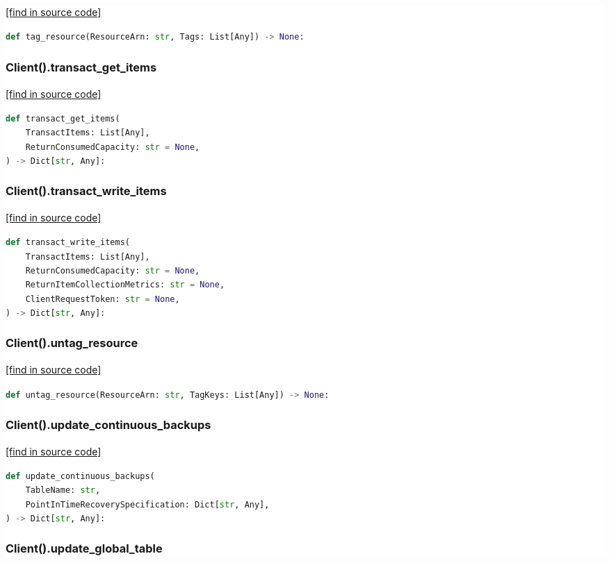 [[find in source code]](https://github.com/vemel/mypy_boto3/blob/master/mypy_boto3_output/mypy_boto3/dynamodb/client.py#L258)

```python
def tag_resource(ResourceArn: str, Tags: List[Any]) -> None:
```

### Client().transact_get_items

[[find in source code]](https://github.com/vemel/mypy_boto3/blob/master/mypy_boto3_output/mypy_boto3/dynamodb/client.py#L262)

```python
def transact_get_items(
    TransactItems: List[Any],
    ReturnConsumedCapacity: str = None,
) -> Dict[str, Any]:
```

### Client().transact_write_items

[[find in source code]](https://github.com/vemel/mypy_boto3/blob/master/mypy_boto3_output/mypy_boto3/dynamodb/client.py#L268)

```python
def transact_write_items(
    TransactItems: List[Any],
    ReturnConsumedCapacity: str = None,
    ReturnItemCollectionMetrics: str = None,
    ClientRequestToken: str = None,
) -> Dict[str, Any]:
```

### Client().untag_resource

[[find in source code]](https://github.com/vemel/mypy_boto3/blob/master/mypy_boto3_output/mypy_boto3/dynamodb/client.py#L278)

```python
def untag_resource(ResourceArn: str, TagKeys: List[Any]) -> None:
```

### Client().update_continuous_backups

[[find in source code]](https://github.com/vemel/mypy_boto3/blob/master/mypy_boto3_output/mypy_boto3/dynamodb/client.py#L282)

```python
def update_continuous_backups(
    TableName: str,
    PointInTimeRecoverySpecification: Dict[str, Any],
) -> Dict[str, Any]:
```

### Client().update_global_table
